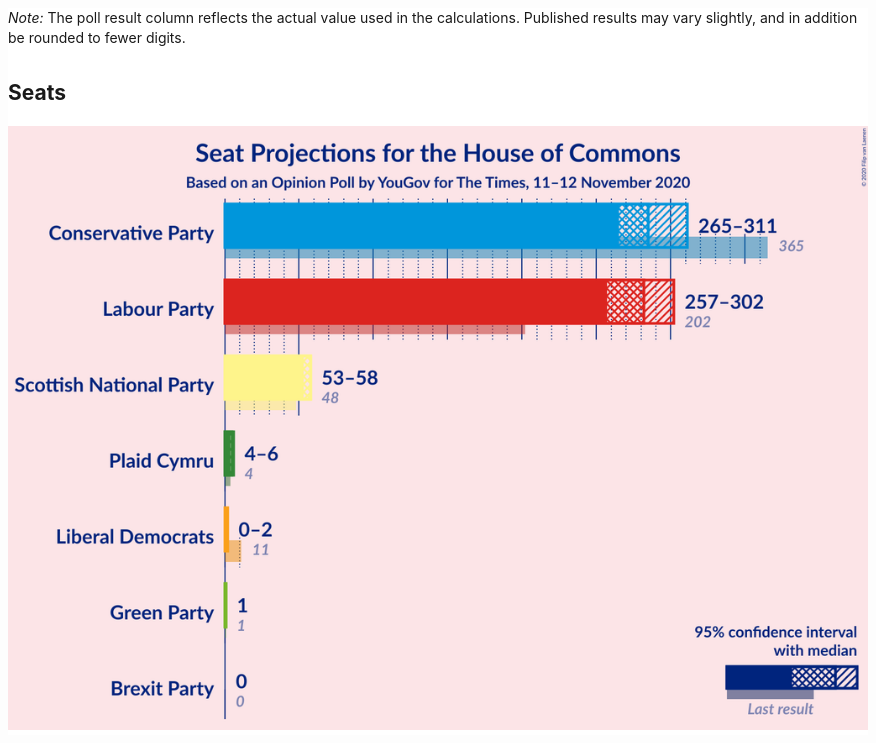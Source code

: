*Note:* The poll result column reflects the actual value used in the calculations. Published results may vary slightly, and in addition be rounded to fewer digits.

## Seats

![Graph with seats not yet produced](2020-11-12-YouGov-seats.png "Seats")
